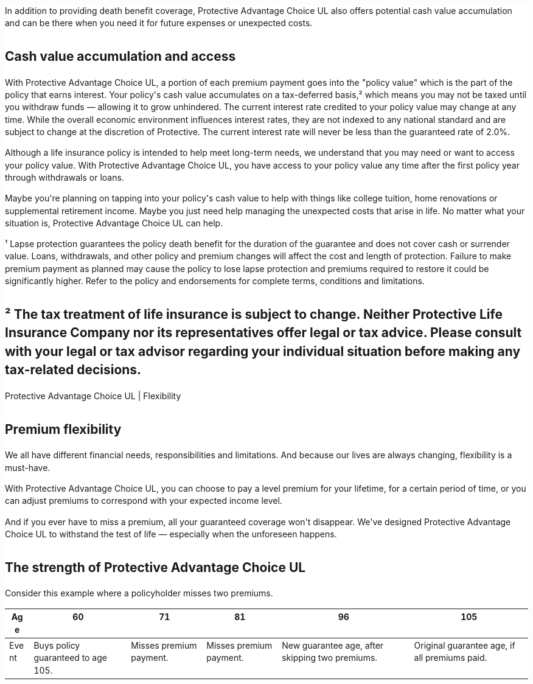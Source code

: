 In addition to providing death benefit coverage, Protective Advantage Choice UL also offers potential cash value accumulation and can be there when you need it for future expenses or unexpected costs.

## Cash value accumulation and access

With Protective Advantage Choice UL, a portion of each premium payment goes into the "policy value" which is the part of the policy that earns interest. Your policy's cash value accumulates on a tax-deferred basis,² which means you may not be taxed until you withdraw funds — allowing it to grow unhindered. The current interest rate credited to your policy value may change at any time. While the overall economic environment influences interest rates, they are not indexed to any national standard and are subject to change at the discretion of Protective. The current interest rate will never be less than the guaranteed rate of 2.0%.

Although a life insurance policy is intended to help meet long-term needs, we understand that you may need or want to access your policy value. With Protective Advantage Choice UL, you have access to your policy value any time after the first policy year through withdrawals or loans.

Maybe you're planning on tapping into your policy's cash value to help with things like college tuition, home renovations or supplemental retirement income. Maybe you just need help managing the unexpected costs that arise in life. No matter what your situation is, Protective Advantage Choice UL can help.

¹ Lapse protection guarantees the policy death benefit for the duration of the guarantee and does not cover cash or surrender value. Loans, withdrawals, and other policy and premium changes will affect the cost and length of protection. Failure to make premium payment as planned may cause the policy to lose lapse protection and premiums required to restore it could be significantly higher. Refer to the policy and endorsements for complete terms, conditions and limitations.

² The tax treatment of life insurance is subject to change. Neither Protective Life Insurance Company nor its representatives offer legal or tax advice. Please consult with your legal or tax advisor regarding your individual situation before making any tax-related decisions.
---
Protective Advantage Choice UL | Flexibility

## Premium flexibility

We all have different financial needs, responsibilities and limitations. And because our lives are always changing, flexibility is a must-have.

With Protective Advantage Choice UL, you can choose to pay a level premium for your lifetime, for a certain period of time, or you can adjust premiums to correspond with your expected income level.

And if you ever have to miss a premium, all your guaranteed coverage won't disappear. We've designed Protective Advantage Choice UL to withstand the test of life — especially when the unforeseen happens.

## The strength of Protective Advantage Choice UL

Consider this example where a policyholder misses two premiums.

| Age | 60 | 71 | 81 | 96 | 105 |
|-----|----|----|----|----|-----|
| Event | Buys policy guaranteed to age 105. | Misses premium payment. | Misses premium payment. | New guarantee age, after skipping two premiums. | Original guarantee age, if all premiums paid. |
